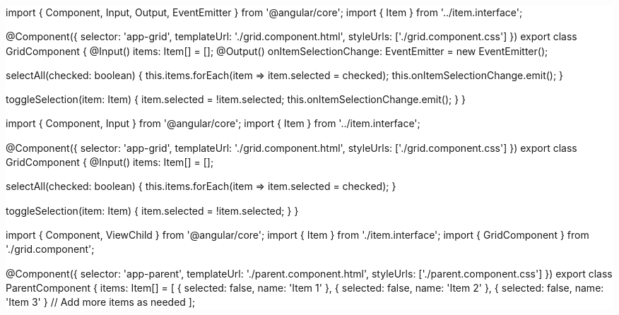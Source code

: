 

import { Component, Input, Output, EventEmitter } from '@angular/core';
import { Item } from '../item.interface';

@Component({
  selector: 'app-grid',
  templateUrl: './grid.component.html',
  styleUrls: ['./grid.component.css']
})
export class GridComponent {
  @Input() items: Item[] = [];
  @Output() onItemSelectionChange: EventEmitter<void> = new EventEmitter<void>();

  selectAll(checked: boolean) {
    this.items.forEach(item => item.selected = checked);
    this.onItemSelectionChange.emit();
  }

  toggleSelection(item: Item) {
    item.selected = !item.selected;
    this.onItemSelectionChange.emit();
  }
}



import { Component, Input } from '@angular/core';
import { Item } from '../item.interface';

@Component({
  selector: 'app-grid',
  templateUrl: './grid.component.html',
  styleUrls: ['./grid.component.css']
})
export class GridComponent {
  @Input() items: Item[] = [];

  selectAll(checked: boolean) {
    this.items.forEach(item => item.selected = checked);
  }

  toggleSelection(item: Item) {
    item.selected = !item.selected;
  }
}


import { Component, ViewChild } from '@angular/core';
import { Item } from './item.interface';
import { GridComponent } from './grid.component';

@Component({
  selector: 'app-parent',
  templateUrl: './parent.component.html',
  styleUrls: ['./parent.component.css']
})
export class ParentComponent {
  items: Item[] = [
    { selected: false, name: 'Item 1' },
    { selected: false, name: 'Item 2' },
    { selected: false, name: 'Item 3' }
    // Add more items as needed
  ];
